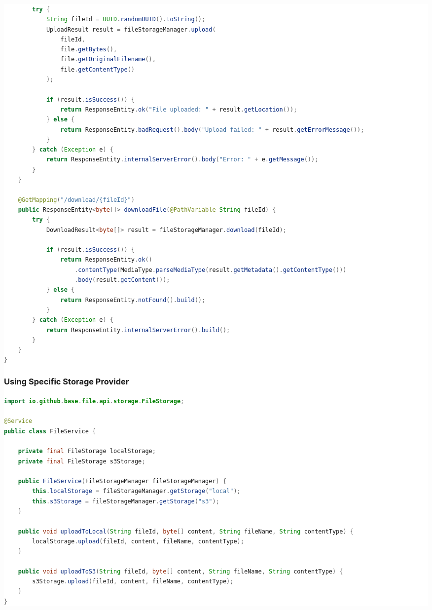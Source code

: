 ```java
        try {
            String fileId = UUID.randomUUID().toString();
            UploadResult result = fileStorageManager.upload(
                fileId,
                file.getBytes(),
                file.getOriginalFilename(),
                file.getContentType()
            );
            
            if (result.isSuccess()) {
                return ResponseEntity.ok("File uploaded: " + result.getLocation());
            } else {
                return ResponseEntity.badRequest().body("Upload failed: " + result.getErrorMessage());
            }
        } catch (Exception e) {
            return ResponseEntity.internalServerError().body("Error: " + e.getMessage());
        }
    }
    
    @GetMapping("/download/{fileId}")
    public ResponseEntity<byte[]> downloadFile(@PathVariable String fileId) {
        try {
            DownloadResult<byte[]> result = fileStorageManager.download(fileId);
            
            if (result.isSuccess()) {
                return ResponseEntity.ok()
                    .contentType(MediaType.parseMediaType(result.getMetadata().getContentType()))
                    .body(result.getContent());
            } else {
                return ResponseEntity.notFound().build();
            }
        } catch (Exception e) {
            return ResponseEntity.internalServerError().build();
        }
    }
}
```

### Using Specific Storage Provider

```java
import io.github.base.file.api.storage.FileStorage;

@Service
public class FileService {
    
    private final FileStorage localStorage;
    private final FileStorage s3Storage;
    
    public FileService(FileStorageManager fileStorageManager) {
        this.localStorage = fileStorageManager.getStorage("local");
        this.s3Storage = fileStorageManager.getStorage("s3");
    }
    
    public void uploadToLocal(String fileId, byte[] content, String fileName, String contentType) {
        localStorage.upload(fileId, content, fileName, contentType);
    }
    
    public void uploadToS3(String fileId, byte[] content, String fileName, String contentType) {
        s3Storage.upload(fileId, content, fileName, contentType);
    }
}
```